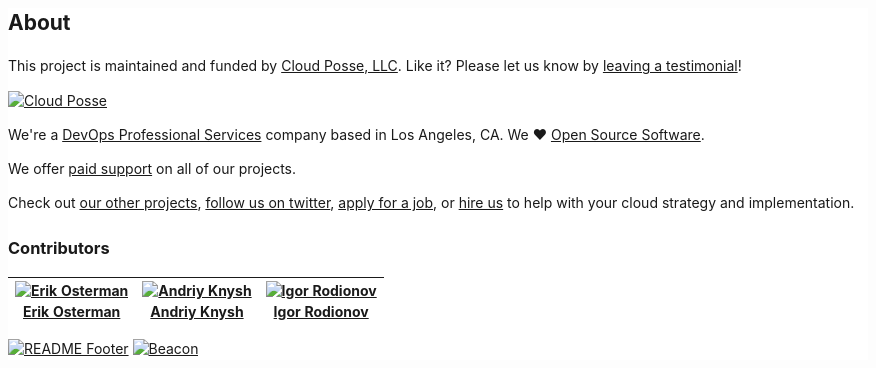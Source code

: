 ## About

This project is maintained and funded by [Cloud Posse, LLC][website]. Like it? Please let us know by [leaving a testimonial][testimonial]!

[![Cloud Posse][logo]][website]

We're a [DevOps Professional Services][hire] company based in Los Angeles, CA. We ❤️  [Open Source Software][we_love_open_source].

We offer [paid support][commercial_support] on all of our projects.

Check out [our other projects][github], [follow us on twitter][twitter], [apply for a job][jobs], or [hire us][hire] to help with your cloud strategy and implementation.



### Contributors


|  [![Erik Osterman][osterman_avatar]][osterman_homepage]<br/>[Erik Osterman][osterman_homepage] | [![Andriy Knysh][aknysh_avatar]][aknysh_homepage]<br/>[Andriy Knysh][aknysh_homepage] | [![Igor Rodionov][goruha_avatar]][goruha_homepage]<br/>[Igor Rodionov][goruha_homepage] |
|---|---|---|


  [osterman_homepage]: https://github.com/osterman
  [osterman_avatar]: https://img.cloudposse.com/150x150/https://github.com/osterman.png
  [aknysh_homepage]: https://github.com/aknysh
  [aknysh_avatar]: https://img.cloudposse.com/150x150/https://github.com/aknysh.png
  [goruha_homepage]: https://github.com/goruha
  [goruha_avatar]: https://img.cloudposse.com/150x150/https://github.com/goruha.png

[![README Footer][readme_footer_img]][readme_footer_link]
[![Beacon][beacon]][website]

  [logo]: https://cloudposse.com/logo-300x69.svg
  [docs]: https://cpco.io/docs?utm_source=github&utm_medium=readme&utm_campaign=cloudposse/terraform-aws-eks-node-group&utm_content=docs
  [website]: https://cpco.io/homepage?utm_source=github&utm_medium=readme&utm_campaign=cloudposse/terraform-aws-eks-node-group&utm_content=website
  [github]: https://cpco.io/github?utm_source=github&utm_medium=readme&utm_campaign=cloudposse/terraform-aws-eks-node-group&utm_content=github
  [jobs]: https://cpco.io/jobs?utm_source=github&utm_medium=readme&utm_campaign=cloudposse/terraform-aws-eks-node-group&utm_content=jobs
  [hire]: https://cpco.io/hire?utm_source=github&utm_medium=readme&utm_campaign=cloudposse/terraform-aws-eks-node-group&utm_content=hire
  [slack]: https://cpco.io/slack?utm_source=github&utm_medium=readme&utm_campaign=cloudposse/terraform-aws-eks-node-group&utm_content=slack
  [linkedin]: https://cpco.io/linkedin?utm_source=github&utm_medium=readme&utm_campaign=cloudposse/terraform-aws-eks-node-group&utm_content=linkedin
  [twitter]: https://cpco.io/twitter?utm_source=github&utm_medium=readme&utm_campaign=cloudposse/terraform-aws-eks-node-group&utm_content=twitter
  [testimonial]: https://cpco.io/leave-testimonial?utm_source=github&utm_medium=readme&utm_campaign=cloudposse/terraform-aws-eks-node-group&utm_content=testimonial
  [office_hours]: https://cloudposse.com/office-hours?utm_source=github&utm_medium=readme&utm_campaign=cloudposse/terraform-aws-eks-node-group&utm_content=office_hours
  [newsletter]: https://cpco.io/newsletter?utm_source=github&utm_medium=readme&utm_campaign=cloudposse/terraform-aws-eks-node-group&utm_content=newsletter
  [discourse]: https://ask.sweetops.com/?utm_source=github&utm_medium=readme&utm_campaign=cloudposse/terraform-aws-eks-node-group&utm_content=discourse
  [email]: https://cpco.io/email?utm_source=github&utm_medium=readme&utm_campaign=cloudposse/terraform-aws-eks-node-group&utm_content=email
  [commercial_support]: https://cpco.io/commercial-support?utm_source=github&utm_medium=readme&utm_campaign=cloudposse/terraform-aws-eks-node-group&utm_content=commercial_support
  [we_love_open_source]: https://cpco.io/we-love-open-source?utm_source=github&utm_medium=readme&utm_campaign=cloudposse/terraform-aws-eks-node-group&utm_content=we_love_open_source
  [terraform_modules]: https://cpco.io/terraform-modules?utm_source=github&utm_medium=readme&utm_campaign=cloudposse/terraform-aws-eks-node-group&utm_content=terraform_modules
  [readme_header_img]: https://cloudposse.com/readme/header/img
  [readme_header_link]: https://cloudposse.com/readme/header/link?utm_source=github&utm_medium=readme&utm_campaign=cloudposse/terraform-aws-eks-node-group&utm_content=readme_header_link
  [readme_footer_img]: https://cloudposse.com/readme/footer/img
  [readme_footer_link]: https://cloudposse.com/readme/footer/link?utm_source=github&utm_medium=readme&utm_campaign=cloudposse/terraform-aws-eks-node-group&utm_content=readme_footer_link
  [readme_commercial_support_img]: https://cloudposse.com/readme/commercial-support/img
  [readme_commercial_support_link]: https://cloudposse.com/readme/commercial-support/link?utm_source=github&utm_medium=readme&utm_campaign=cloudposse/terraform-aws-eks-node-group&utm_content=readme_commercial_support_link
  [share_twitter]: https://twitter.com/intent/tweet/?text=terraform-aws-eks-node-group&url=https://github.com/cloudposse/terraform-aws-eks-node-group
  [share_linkedin]: https://www.linkedin.com/shareArticle?mini=true&title=terraform-aws-eks-node-group&url=https://github.com/cloudposse/terraform-aws-eks-node-group
  [share_reddit]: https://reddit.com/submit/?url=https://github.com/cloudposse/terraform-aws-eks-node-group
  [share_facebook]: https://facebook.com/sharer/sharer.php?u=https://github.com/cloudposse/terraform-aws-eks-node-group
  [share_googleplus]: https://plus.google.com/share?url=https://github.com/cloudposse/terraform-aws-eks-node-group
  [share_email]: mailto:?subject=terraform-aws-eks-node-group&body=https://github.com/cloudposse/terraform-aws-eks-node-group
  [beacon]: https://ga-beacon.cloudposse.com/UA-76589703-4/cloudposse/terraform-aws-eks-node-group?pixel&cs=github&cm=readme&an=terraform-aws-eks-node-group

